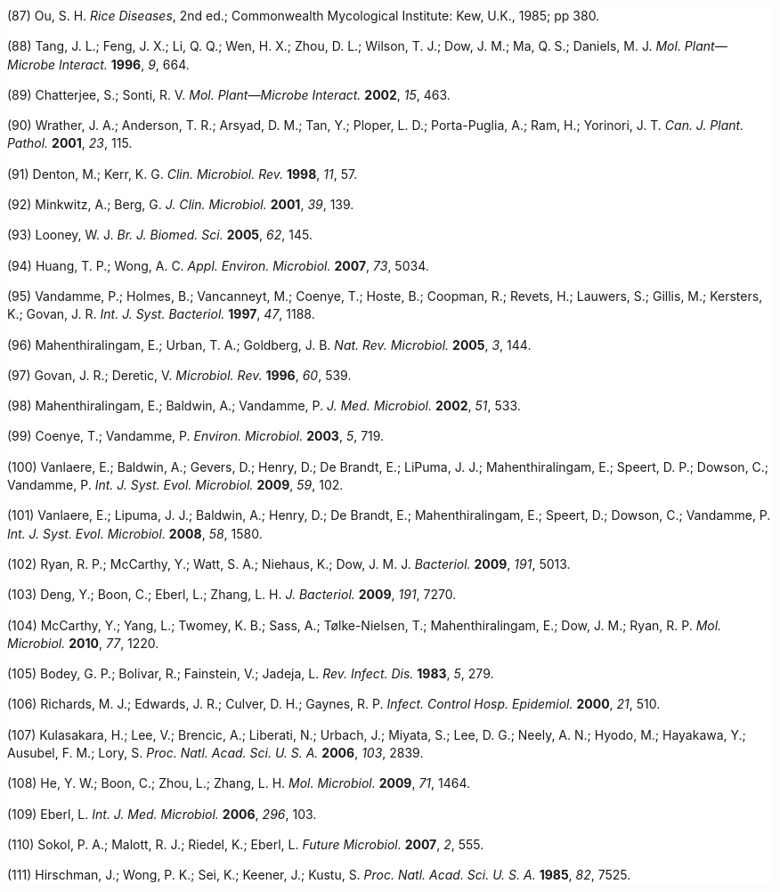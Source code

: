(87) Ou, S. H. *Rice Diseases*, 2nd ed.; Commonwealth Mycological Institute: Kew, U.K., 1985; pp 380.

(88) Tang, J. L.; Feng, J. X.; Li, Q. Q.; Wen, H. X.; Zhou, D. L.; Wilson, T. J.; Dow, J. M.; Ma, Q. S.; Daniels, M. J. *Mol. Plant—Microbe Interact.* **1996**, *9*, 664.

(89) Chatterjee, S.; Sonti, R. V. *Mol. Plant—Microbe Interact.* **2002**, *15*, 463.

(90) Wrather, J. A.; Anderson, T. R.; Arsyad, D. M.; Tan, Y.; Ploper, L. D.; Porta-Puglia, A.; Ram, H.; Yorinori, J. T. *Can. J. Plant. Pathol.* **2001**, *23*, 115.

(91) Denton, M.; Kerr, K. G. *Clin. Microbiol. Rev.* **1998**, *11*, 57.

(92) Minkwitz, A.; Berg, G. *J. Clin. Microbiol.* **2001**, *39*, 139.

(93) Looney, W. J. *Br. J. Biomed. Sci.* **2005**, *62*, 145.

(94) Huang, T. P.; Wong, A. C. *Appl. Environ. Microbiol.* **2007**, *73*, 5034.

(95) Vandamme, P.; Holmes, B.; Vancanneyt, M.; Coenye, T.; Hoste, B.; Coopman, R.; Revets, H.; Lauwers, S.; Gillis, M.; Kersters, K.; Govan, J. R. *Int. J. Syst. Bacteriol.* **1997**, *47*, 1188.

(96) Mahenthiralingam, E.; Urban, T. A.; Goldberg, J. B. *Nat. Rev. Microbiol.* **2005**, *3*, 144.

(97) Govan, J. R.; Deretic, V. *Microbiol. Rev.* **1996**, *60*, 539.

(98) Mahenthiralingam, E.; Baldwin, A.; Vandamme, P. *J. Med. Microbiol.* **2002**, *51*, 533.

(99) Coenye, T.; Vandamme, P. *Environ. Microbiol.* **2003**, *5*, 719.

(100) Vanlaere, E.; Baldwin, A.; Gevers, D.; Henry, D.; De Brandt, E.; LiPuma, J. J.; Mahenthiralingam, E.; Speert, D. P.; Dowson, C.; Vandamme, P. *Int. J. Syst. Evol. Microbiol.* **2009**, *59*, 102.

(101) Vanlaere, E.; Lipuma, J. J.; Baldwin, A.; Henry, D.; De Brandt, E.; Mahenthiralingam, E.; Speert, D.; Dowson, C.; Vandamme, P. *Int. J. Syst. Evol. Microbiol.* **2008**, *58*, 1580.

(102) Ryan, R. P.; McCarthy, Y.; Watt, S. A.; Niehaus, K.; Dow, J. M. J. *Bacteriol.* **2009**, *191*, 5013.

(103) Deng, Y.; Boon, C.; Eberl, L.; Zhang, L. H. *J. Bacteriol.* **2009**, *191*, 7270.

(104) McCarthy, Y.; Yang, L.; Twomey, K. B.; Sass, A.; Tølke-Nielsen, T.; Mahenthiralingam, E.; Dow, J. M.; Ryan, R. P. *Mol. Microbiol.* **2010**, *77*, 1220.

(105) Bodey, G. P.; Bolivar, R.; Fainstein, V.; Jadeja, L. *Rev. Infect. Dis.* **1983**, *5*, 279.

(106) Richards, M. J.; Edwards, J. R.; Culver, D. H.; Gaynes, R. P. *Infect. Control Hosp. Epidemiol.* **2000**, *21*, 510.

(107) Kulasakara, H.; Lee, V.; Brencic, A.; Liberati, N.; Urbach, J.; Miyata, S.; Lee, D. G.; Neely, A. N.; Hyodo, M.; Hayakawa, Y.; Ausubel, F. M.; Lory, S. *Proc. Natl. Acad. Sci. U. S. A.* **2006**, *103*, 2839.

(108) He, Y. W.; Boon, C.; Zhou, L.; Zhang, L. H. *Mol. Microbiol.* **2009**, *71*, 1464.

(109) Eberl, L. *Int. J. Med. Microbiol.* **2006**, *296*, 103.

(110) Sokol, P. A.; Malott, R. J.; Riedel, K.; Eberl, L. *Future Microbiol.* **2007**, *2*, 555.

(111) Hirschman, J.; Wong, P. K.; Sei, K.; Keener, J.; Kustu, S. *Proc. Natl. Acad. Sci. U. S. A.* **1985**, *82*, 7525.
